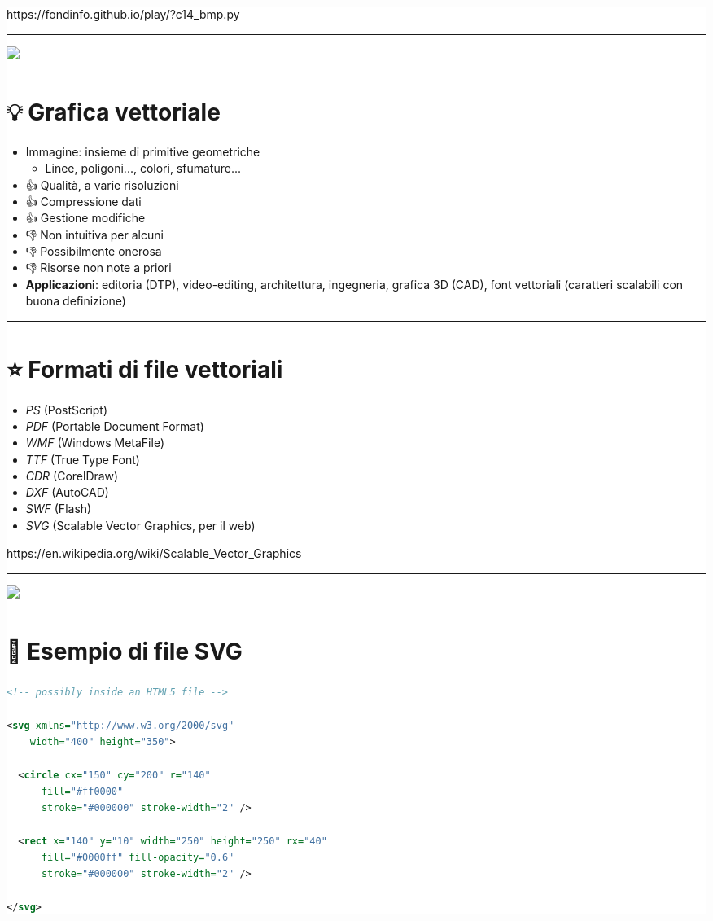 >

<https://fondinfo.github.io/play/?c14_bmp.py>

---

![](http://fondinfo.github.io/images/repr/vector-example.svg)
# 💡️ Grafica vettoriale

- Immagine: insieme di primitive geometriche
    - Linee, poligoni..., colori, sfumature...
- 👍 Qualità, a varie risoluzioni
- 👍 Compressione dati
- 👍 Gestione modifiche
- 👎 Non intuitiva per alcuni
- 👎 Possibilmente onerosa
- 👎 Risorse non note a priori
- **Applicazioni**: editoria (DTP), video-editing, architettura, ingegneria, grafica 3D (CAD), font vettoriali (caratteri scalabili con buona definizione)

---

# ⭐ Formati di file vettoriali

- *PS* (PostScript)
- *PDF* (Portable Document Format)
- *WMF* (Windows MetaFile)
- *TTF* (True Type Font)
- *CDR* (CorelDraw)
- *DXF* (AutoCAD)
- *SWF* (Flash)
- *SVG* (Scalable Vector Graphics, per il web)

>

<https://en.wikipedia.org/wiki/Scalable_Vector_Graphics>

---

![](http://fondinfo.github.io/images/repr/svg-example.svg)
# 🧪 Esempio di file SVG

``` svg
<!-- possibly inside an HTML5 file -->

<svg xmlns="http://www.w3.org/2000/svg"
    width="400" height="350">

  <circle cx="150" cy="200" r="140"
      fill="#ff0000"
      stroke="#000000" stroke-width="2" />

  <rect x="140" y="10" width="250" height="250" rx="40"
      fill="#0000ff" fill-opacity="0.6"
      stroke="#000000" stroke-width="2" />

</svg>
```

